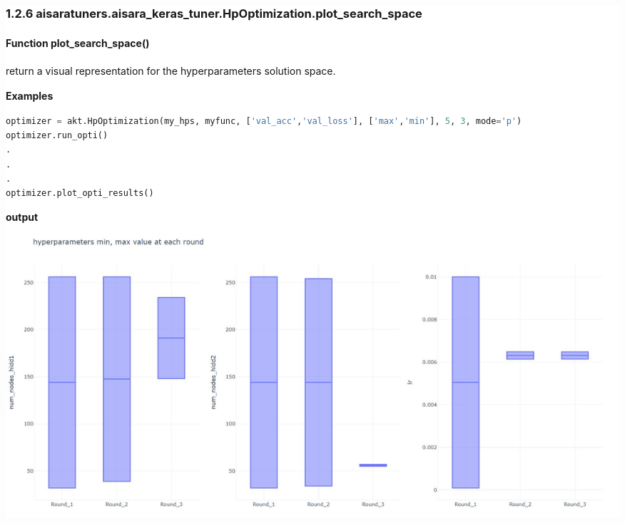

### 1.2.6 aisaratuners.aisara_keras_tuner.HpOptimization.plot_search_space

#### Function plot_search_space()

return a visual representation for the hyperparameters solution space.

**Examples**
```python
optimizer = akt.HpOptimization(my_hps, myfunc, ['val_acc','val_loss'], ['max','min'], 5, 3, mode='p')
optimizer.run_opti()
.
.
.
optimizer.plot_opti_results()
```
**output**

![outpu](./pics/3.JPG)

